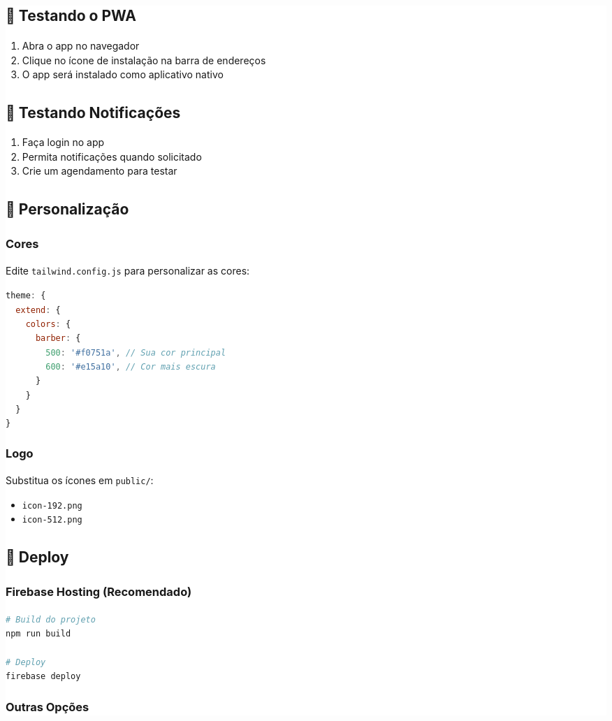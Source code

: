 ## 📱 Testando o PWA

1. Abra o app no navegador
2. Clique no ícone de instalação na barra de endereços
3. O app será instalado como aplicativo nativo

## 🔔 Testando Notificações

1. Faça login no app
2. Permita notificações quando solicitado
3. Crie um agendamento para testar

## 🎨 Personalização

### Cores

Edite `tailwind.config.js` para personalizar as cores:

```javascript
theme: {
  extend: {
    colors: {
      barber: {
        500: '#f0751a', // Sua cor principal
        600: '#e15a10', // Cor mais escura
      }
    }
  }
}
```

### Logo

Substitua os ícones em `public/`:
- `icon-192.png`
- `icon-512.png`

## 🚀 Deploy

### Firebase Hosting (Recomendado)

```bash
# Build do projeto
npm run build

# Deploy
firebase deploy
```

### Outras Opções
